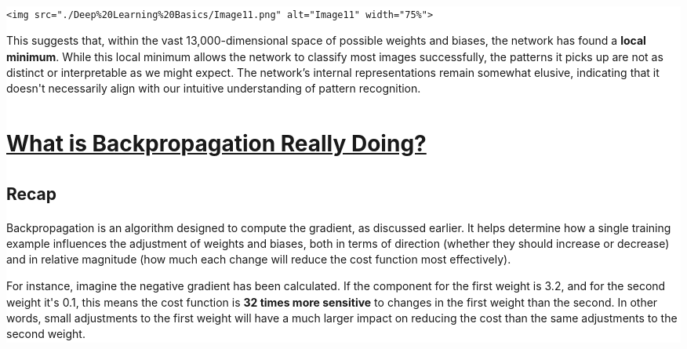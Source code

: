     <img src="./Deep%20Learning%20Basics/Image11.png" alt="Image11" width="75%">
</div>

This suggests that, within the vast 13,000-dimensional space of possible weights and biases, the network has found a **local minimum**. While this local minimum allows the network to classify most images successfully, the patterns it picks up are not as distinct or interpretable as we might expect. The network’s internal representations remain somewhat elusive, indicating that it doesn't necessarily align with our intuitive understanding of pattern recognition.

# [What is Backpropagation Really Doing?](https://youtu.be/Ilg3gGewQ5U?si=Hzca9jRyuZgowY2N)

## Recap

Backpropagation is an algorithm designed to compute the gradient, as discussed earlier. It helps determine how a single training example influences the adjustment of weights and biases, both in terms of direction (whether they should increase or decrease) and in relative magnitude (how much each change will reduce the cost function most effectively).

For instance, imagine the negative gradient has been calculated. If the component for the first weight is 3.2, and for the second weight it's 0.1, this means the cost function is **32 times more sensitive** to changes in the first weight than the second. In other words, small adjustments to the first weight will have a much larger impact on reducing the cost than the same adjustments to the second weight.
